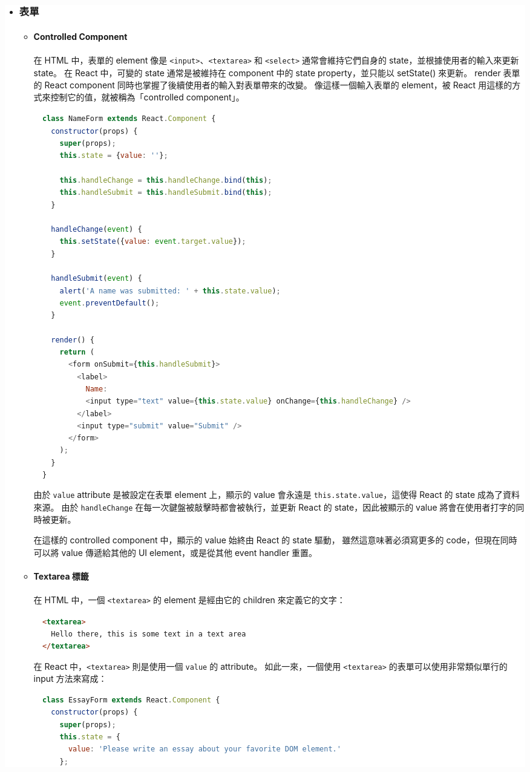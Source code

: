   - ### 表單
    - #### Controlled Component
      在 HTML 中，表單的 element 像是 `<input>`、`<textarea>` 和 `<select>` 通常會維持它們自身的 state，並根據使用者的輸入來更新 state。
      在 React 中，可變的 state 通常是被維持在 component 中的 state property，並只能以 setState() 來更新。
      render 表單的 React component 同時也掌握了後續使用者的輸入對表單帶來的改變。
      像這樣一個輸入表單的 element，被 React 用這樣的方式來控制它的值，就被稱為「controlled component」。
      ```js
        class NameForm extends React.Component {
          constructor(props) {
            super(props);
            this.state = {value: ''};

            this.handleChange = this.handleChange.bind(this);
            this.handleSubmit = this.handleSubmit.bind(this);
          }

          handleChange(event) {
            this.setState({value: event.target.value});
          }

          handleSubmit(event) {
            alert('A name was submitted: ' + this.state.value);
            event.preventDefault();
          }

          render() {
            return (
              <form onSubmit={this.handleSubmit}>
                <label>
                  Name:
                  <input type="text" value={this.state.value} onChange={this.handleChange} />
                </label>
                <input type="submit" value="Submit" />
              </form>
            );
          }
        }
      ```
      由於 `value` attribute 是被設定在表單 element 上，顯示的 value 會永遠是 `this.state.value`，這使得 React 的 state 成為了資料來源。
      由於 `handleChange` 在每一次鍵盤被敲擊時都會被執行，並更新 React 的 state，因此被顯示的 value 將會在使用者打字的同時被更新。

      在這樣的 controlled component 中，顯示的 value 始終由 React 的 state 驅動，
      雖然這意味著必須寫更多的 code，但現在同時可以將 value 傳遞給其他的 UI element，或是從其他 event handler 重置。
    - #### Textarea 標籤
      在 HTML 中，一個 `<textarea>` 的 element 是經由它的 children 來定義它的文字：
      ```html
        <textarea>
          Hello there, this is some text in a text area
        </textarea>
      ```

      在 React 中，`<textarea>` 則是使用一個 `value` 的 attribute。
      如此一來，一個使用 `<textarea>` 的表單可以使用非常類似單行的 input 方法來寫成：
      ```js
        class EssayForm extends React.Component {
          constructor(props) {
            super(props);
            this.state = {
              value: 'Please write an essay about your favorite DOM element.'
            };
